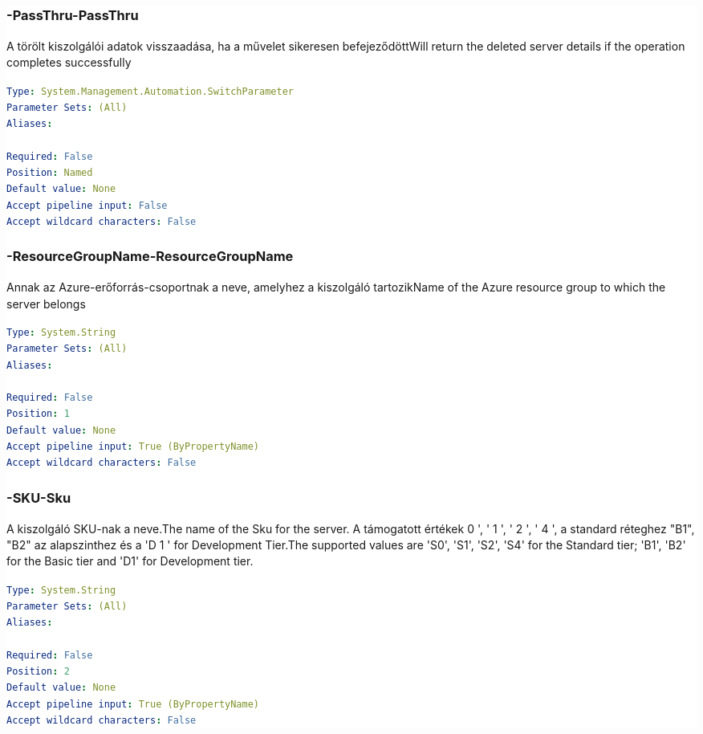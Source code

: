 ### <span data-ttu-id="18b61-123">-PassThru</span><span class="sxs-lookup"><span data-stu-id="18b61-123">-PassThru</span></span>
<span data-ttu-id="18b61-124">A törölt kiszolgálói adatok visszaadása, ha a művelet sikeresen befejeződött</span><span class="sxs-lookup"><span data-stu-id="18b61-124">Will return the deleted server details if the operation completes successfully</span></span>

```yaml
Type: System.Management.Automation.SwitchParameter
Parameter Sets: (All)
Aliases: 

Required: False
Position: Named
Default value: None
Accept pipeline input: False
Accept wildcard characters: False
```

### <span data-ttu-id="18b61-125">-ResourceGroupName</span><span class="sxs-lookup"><span data-stu-id="18b61-125">-ResourceGroupName</span></span>
<span data-ttu-id="18b61-126">Annak az Azure-erőforrás-csoportnak a neve, amelyhez a kiszolgáló tartozik</span><span class="sxs-lookup"><span data-stu-id="18b61-126">Name of the Azure resource group to which the server belongs</span></span>

```yaml
Type: System.String
Parameter Sets: (All)
Aliases: 

Required: False
Position: 1
Default value: None
Accept pipeline input: True (ByPropertyName)
Accept wildcard characters: False
```

### <span data-ttu-id="18b61-127">-SKU</span><span class="sxs-lookup"><span data-stu-id="18b61-127">-Sku</span></span>
<span data-ttu-id="18b61-128">A kiszolgáló SKU-nak a neve.</span><span class="sxs-lookup"><span data-stu-id="18b61-128">The name of the Sku for the server.</span></span>
<span data-ttu-id="18b61-129">A támogatott értékek 0 ', ' 1 ', ' 2 ', ' 4 ', a standard réteghez "B1", "B2" az alapszinthez és a 'D 1 ' for Development Tier.</span><span class="sxs-lookup"><span data-stu-id="18b61-129">The supported values are 'S0', 'S1', 'S2', 'S4' for the Standard tier; 'B1', 'B2' for the Basic tier and 'D1' for Development tier.</span></span>

```yaml
Type: System.String
Parameter Sets: (All)
Aliases: 

Required: False
Position: 2
Default value: None
Accept pipeline input: True (ByPropertyName)
Accept wildcard characters: False
```
